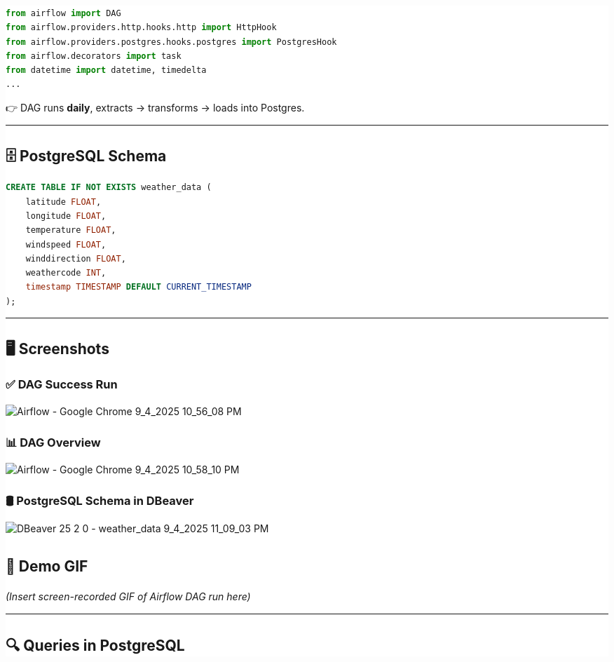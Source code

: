 ```python
from airflow import DAG
from airflow.providers.http.hooks.http import HttpHook
from airflow.providers.postgres.hooks.postgres import PostgresHook
from airflow.decorators import task
from datetime import datetime, timedelta
...
```

👉 DAG runs **daily**, extracts → transforms → loads into Postgres.

---

## 🗄 PostgreSQL Schema

```sql
CREATE TABLE IF NOT EXISTS weather_data (
    latitude FLOAT,
    longitude FLOAT,
    temperature FLOAT,
    windspeed FLOAT,
    winddirection FLOAT,
    weathercode INT,
    timestamp TIMESTAMP DEFAULT CURRENT_TIMESTAMP
);
```

---

## 🖥️ Screenshots

### ✅ DAG Success Run
<img width="1366" height="728" alt="Airflow - Google Chrome 9_4_2025 10_56_08 PM" src="https://github.com/user-attachments/assets/a62689f6-cd4e-4f46-8f85-10e1af2d40d5" />


### 📊 DAG Overview

<img width="1366" height="728" alt="Airflow - Google Chrome 9_4_2025 10_58_10 PM" src="https://github.com/user-attachments/assets/87c2ef75-3d39-4fd7-b700-15f9f84059ea" />


### 🛢 PostgreSQL Schema in DBeaver

<img width="1366" height="685" alt="DBeaver 25 2 0 - weather_data 9_4_2025 11_09_03 PM" src="https://github.com/user-attachments/assets/99f5817f-961b-43fe-a2d5-04649edff466" />


## 🎥 Demo GIF

*(Insert screen-recorded GIF of Airflow DAG run here)*

---

## 🔍 Queries in PostgreSQL
